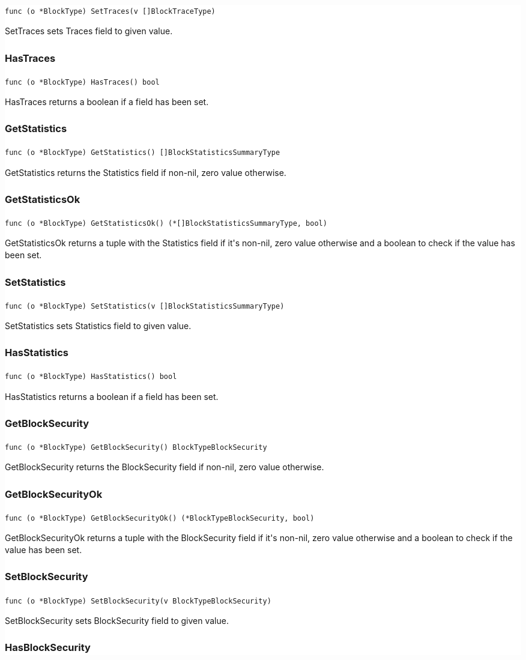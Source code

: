 `func (o *BlockType) SetTraces(v []BlockTraceType)`

SetTraces sets Traces field to given value.

### HasTraces

`func (o *BlockType) HasTraces() bool`

HasTraces returns a boolean if a field has been set.

### GetStatistics

`func (o *BlockType) GetStatistics() []BlockStatisticsSummaryType`

GetStatistics returns the Statistics field if non-nil, zero value otherwise.

### GetStatisticsOk

`func (o *BlockType) GetStatisticsOk() (*[]BlockStatisticsSummaryType, bool)`

GetStatisticsOk returns a tuple with the Statistics field if it's non-nil, zero value otherwise
and a boolean to check if the value has been set.

### SetStatistics

`func (o *BlockType) SetStatistics(v []BlockStatisticsSummaryType)`

SetStatistics sets Statistics field to given value.

### HasStatistics

`func (o *BlockType) HasStatistics() bool`

HasStatistics returns a boolean if a field has been set.

### GetBlockSecurity

`func (o *BlockType) GetBlockSecurity() BlockTypeBlockSecurity`

GetBlockSecurity returns the BlockSecurity field if non-nil, zero value otherwise.

### GetBlockSecurityOk

`func (o *BlockType) GetBlockSecurityOk() (*BlockTypeBlockSecurity, bool)`

GetBlockSecurityOk returns a tuple with the BlockSecurity field if it's non-nil, zero value otherwise
and a boolean to check if the value has been set.

### SetBlockSecurity

`func (o *BlockType) SetBlockSecurity(v BlockTypeBlockSecurity)`

SetBlockSecurity sets BlockSecurity field to given value.

### HasBlockSecurity
